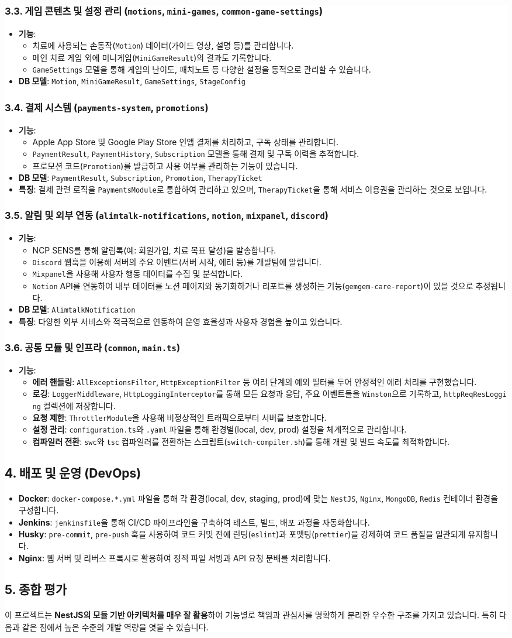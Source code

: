 ### 3.3. 게임 콘텐츠 및 설정 관리 (`motions`, `mini-games`, `common-game-settings`)

- **기능**:
    - 치료에 사용되는 손동작(`Motion`) 데이터(가이드 영상, 설명 등)를 관리합니다.
    - 메인 치료 게임 외에 미니게임(`MiniGameResult`)의 결과도 기록합니다.
    - `GameSettings` 모델을 통해 게임의 난이도, 패치노트 등 다양한 설정을 동적으로 관리할 수 있습니다.
- **DB 모델**: `Motion`, `MiniGameResult`, `GameSettings`, `StageConfig`

### 3.4. 결제 시스템 (`payments-system`, `promotions`)

- **기능**:
    - Apple App Store 및 Google Play Store 인앱 결제를 처리하고, 구독 상태를 관리합니다.
    - `PaymentResult`, `PaymentHistory`, `Subscription` 모델을 통해 결제 및 구독 이력을 추적합니다.
    - 프로모션 코드(`Promotion`)를 발급하고 사용 여부를 관리하는 기능이 있습니다.
- **DB 모델**: `PaymentResult`, `Subscription`, `Promotion`, `TherapyTicket`
- **특징**: 결제 관련 로직을 `PaymentsModule`로 통합하여 관리하고 있으며, `TherapyTicket`을 통해 서비스 이용권을 관리하는 것으로 보입니다.

### 3.5. 알림 및 외부 연동 (`alimtalk-notifications`, `notion`, `mixpanel`, `discord`)

- **기능**:
    - NCP SENS를 통해 알림톡(예: 회원가입, 치료 목표 달성)을 발송합니다.
    - `Discord` 웹훅을 이용해 서버의 주요 이벤트(서버 시작, 에러 등)를 개발팀에 알립니다.
    - `Mixpanel`을 사용해 사용자 행동 데이터를 수집 및 분석합니다.
    - `Notion` API를 연동하여 내부 데이터를 노션 페이지와 동기화하거나 리포트를 생성하는 기능(`gemgem-care-report`)이 있을 것으로 추정됩니다.
- **DB 모델**: `AlimtalkNotification`
- **특징**: 다양한 외부 서비스와 적극적으로 연동하여 운영 효율성과 사용자 경험을 높이고 있습니다.

### 3.6. 공통 모듈 및 인프라 (`common`, `main.ts`)

- **기능**:
    - **에러 핸들링**: `AllExceptionsFilter`, `HttpExceptionFilter` 등 여러 단계의 예외 필터를 두어 안정적인 에러 처리를 구현했습니다.
    - **로깅**: `LoggerMiddleware`, `HttpLoggingInterceptor`를 통해 모든 요청과 응답, 주요 이벤트들을 `Winston`으로 기록하고, `httpReqResLogging` 컬렉션에 저장합니다.
    - **요청 제한**: `ThrottlerModule`을 사용해 비정상적인 트래픽으로부터 서버를 보호합니다.
    - **설정 관리**: `configuration.ts`와 `.yaml` 파일을 통해 환경별(local, dev, prod) 설정을 체계적으로 관리합니다.
    - **컴파일러 전환**: `swc`와 `tsc` 컴파일러를 전환하는 스크립트(`switch-compiler.sh`)를 통해 개발 및 빌드 속도를 최적화합니다.

## 4. 배포 및 운영 (DevOps)

- **Docker**: `docker-compose.*.yml` 파일을 통해 각 환경(local, dev, staging, prod)에 맞는 `NestJS`, `Nginx`, `MongoDB`, `Redis` 컨테이너 환경을 구성합니다.
- **Jenkins**: `jenkinsfile`을 통해 CI/CD 파이프라인을 구축하여 테스트, 빌드, 배포 과정을 자동화합니다.
- **Husky**: `pre-commit`, `pre-push` 훅을 사용하여 코드 커밋 전에 린팅(`eslint`)과 포맷팅(`prettier`)을 강제하여 코드 품질을 일관되게 유지합니다.
- **Nginx**: 웹 서버 및 리버스 프록시로 활용하여 정적 파일 서빙과 API 요청 분배를 처리합니다.

## 5. 종합 평가

이 프로젝트는 **NestJS의 모듈 기반 아키텍처를 매우 잘 활용**하여 기능별로 책임과 관심사를 명확하게 분리한 우수한 구조를 가지고 있습니다. 특히 다음과 같은 점에서 높은 수준의 개발 역량을 엿볼 수 있습니다.
